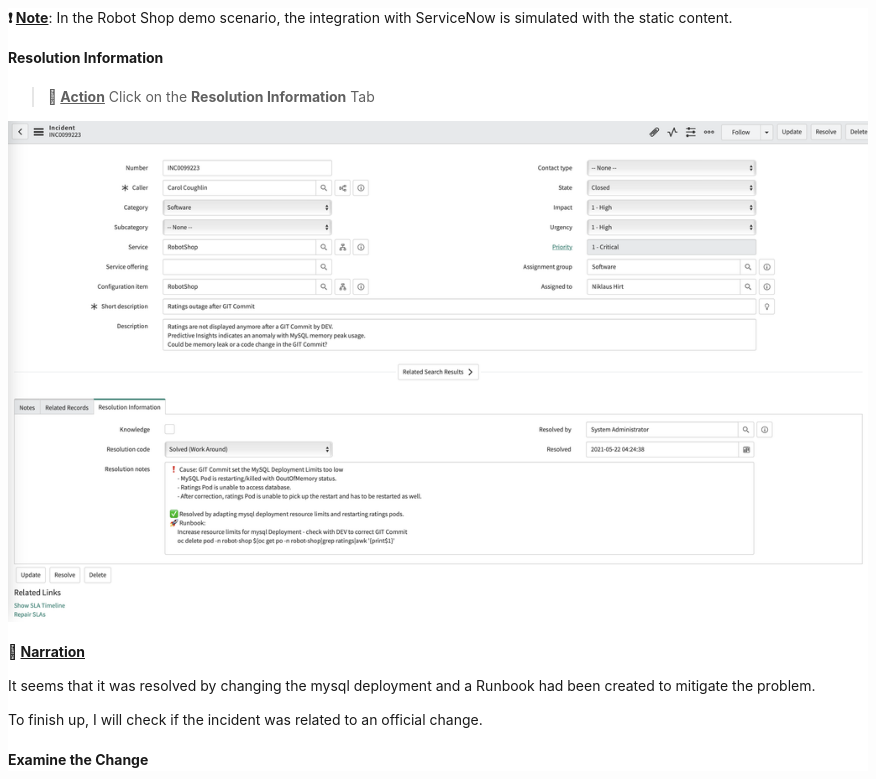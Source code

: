 **❗ <u>Note</u>**:  In the Robot Shop demo scenario, the integration with ServiceNow is simulated with the static content. 

<div style="page-break-after: always;"></div>

#### Resolution Information



>**🚀 <u>Action</u>**
>Click on the **Resolution Information** Tab


![image](./demo/image.076.png)  



**📣 <u>Narration</u>**

It seems that it was resolved by changing the mysql deployment and a Runbook had been created to mitigate the problem.

To finish up, I will check if the incident was related to an official change.



<div style="page-break-after: always;"></div>

#### Examine the Change


